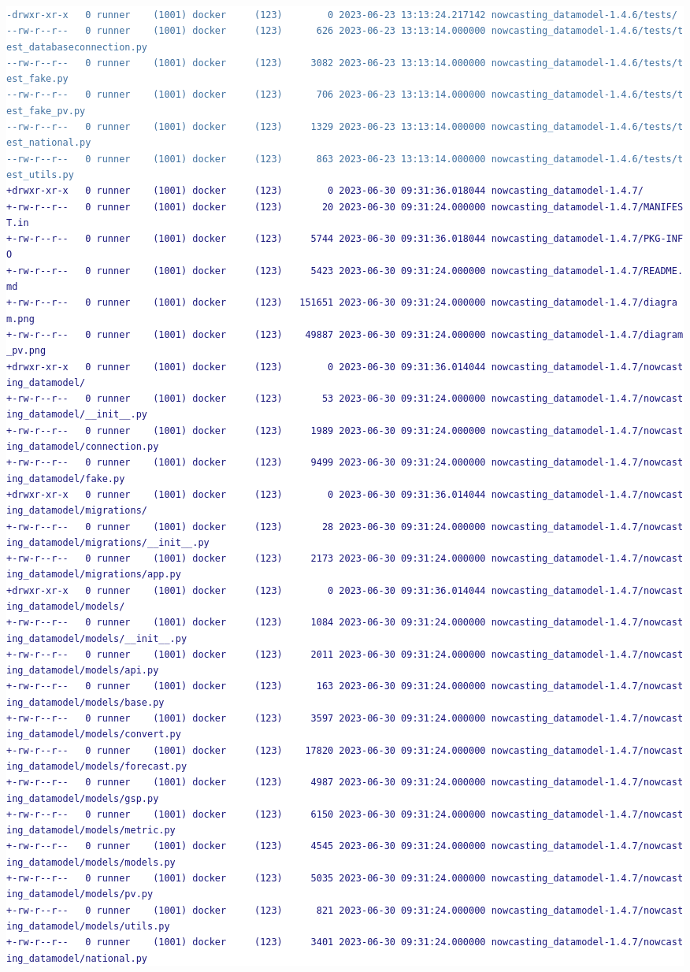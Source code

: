 ```diff
-drwxr-xr-x   0 runner    (1001) docker     (123)        0 2023-06-23 13:13:24.217142 nowcasting_datamodel-1.4.6/tests/
--rw-r--r--   0 runner    (1001) docker     (123)      626 2023-06-23 13:13:14.000000 nowcasting_datamodel-1.4.6/tests/test_databaseconnection.py
--rw-r--r--   0 runner    (1001) docker     (123)     3082 2023-06-23 13:13:14.000000 nowcasting_datamodel-1.4.6/tests/test_fake.py
--rw-r--r--   0 runner    (1001) docker     (123)      706 2023-06-23 13:13:14.000000 nowcasting_datamodel-1.4.6/tests/test_fake_pv.py
--rw-r--r--   0 runner    (1001) docker     (123)     1329 2023-06-23 13:13:14.000000 nowcasting_datamodel-1.4.6/tests/test_national.py
--rw-r--r--   0 runner    (1001) docker     (123)      863 2023-06-23 13:13:14.000000 nowcasting_datamodel-1.4.6/tests/test_utils.py
+drwxr-xr-x   0 runner    (1001) docker     (123)        0 2023-06-30 09:31:36.018044 nowcasting_datamodel-1.4.7/
+-rw-r--r--   0 runner    (1001) docker     (123)       20 2023-06-30 09:31:24.000000 nowcasting_datamodel-1.4.7/MANIFEST.in
+-rw-r--r--   0 runner    (1001) docker     (123)     5744 2023-06-30 09:31:36.018044 nowcasting_datamodel-1.4.7/PKG-INFO
+-rw-r--r--   0 runner    (1001) docker     (123)     5423 2023-06-30 09:31:24.000000 nowcasting_datamodel-1.4.7/README.md
+-rw-r--r--   0 runner    (1001) docker     (123)   151651 2023-06-30 09:31:24.000000 nowcasting_datamodel-1.4.7/diagram.png
+-rw-r--r--   0 runner    (1001) docker     (123)    49887 2023-06-30 09:31:24.000000 nowcasting_datamodel-1.4.7/diagram_pv.png
+drwxr-xr-x   0 runner    (1001) docker     (123)        0 2023-06-30 09:31:36.014044 nowcasting_datamodel-1.4.7/nowcasting_datamodel/
+-rw-r--r--   0 runner    (1001) docker     (123)       53 2023-06-30 09:31:24.000000 nowcasting_datamodel-1.4.7/nowcasting_datamodel/__init__.py
+-rw-r--r--   0 runner    (1001) docker     (123)     1989 2023-06-30 09:31:24.000000 nowcasting_datamodel-1.4.7/nowcasting_datamodel/connection.py
+-rw-r--r--   0 runner    (1001) docker     (123)     9499 2023-06-30 09:31:24.000000 nowcasting_datamodel-1.4.7/nowcasting_datamodel/fake.py
+drwxr-xr-x   0 runner    (1001) docker     (123)        0 2023-06-30 09:31:36.014044 nowcasting_datamodel-1.4.7/nowcasting_datamodel/migrations/
+-rw-r--r--   0 runner    (1001) docker     (123)       28 2023-06-30 09:31:24.000000 nowcasting_datamodel-1.4.7/nowcasting_datamodel/migrations/__init__.py
+-rw-r--r--   0 runner    (1001) docker     (123)     2173 2023-06-30 09:31:24.000000 nowcasting_datamodel-1.4.7/nowcasting_datamodel/migrations/app.py
+drwxr-xr-x   0 runner    (1001) docker     (123)        0 2023-06-30 09:31:36.014044 nowcasting_datamodel-1.4.7/nowcasting_datamodel/models/
+-rw-r--r--   0 runner    (1001) docker     (123)     1084 2023-06-30 09:31:24.000000 nowcasting_datamodel-1.4.7/nowcasting_datamodel/models/__init__.py
+-rw-r--r--   0 runner    (1001) docker     (123)     2011 2023-06-30 09:31:24.000000 nowcasting_datamodel-1.4.7/nowcasting_datamodel/models/api.py
+-rw-r--r--   0 runner    (1001) docker     (123)      163 2023-06-30 09:31:24.000000 nowcasting_datamodel-1.4.7/nowcasting_datamodel/models/base.py
+-rw-r--r--   0 runner    (1001) docker     (123)     3597 2023-06-30 09:31:24.000000 nowcasting_datamodel-1.4.7/nowcasting_datamodel/models/convert.py
+-rw-r--r--   0 runner    (1001) docker     (123)    17820 2023-06-30 09:31:24.000000 nowcasting_datamodel-1.4.7/nowcasting_datamodel/models/forecast.py
+-rw-r--r--   0 runner    (1001) docker     (123)     4987 2023-06-30 09:31:24.000000 nowcasting_datamodel-1.4.7/nowcasting_datamodel/models/gsp.py
+-rw-r--r--   0 runner    (1001) docker     (123)     6150 2023-06-30 09:31:24.000000 nowcasting_datamodel-1.4.7/nowcasting_datamodel/models/metric.py
+-rw-r--r--   0 runner    (1001) docker     (123)     4545 2023-06-30 09:31:24.000000 nowcasting_datamodel-1.4.7/nowcasting_datamodel/models/models.py
+-rw-r--r--   0 runner    (1001) docker     (123)     5035 2023-06-30 09:31:24.000000 nowcasting_datamodel-1.4.7/nowcasting_datamodel/models/pv.py
+-rw-r--r--   0 runner    (1001) docker     (123)      821 2023-06-30 09:31:24.000000 nowcasting_datamodel-1.4.7/nowcasting_datamodel/models/utils.py
+-rw-r--r--   0 runner    (1001) docker     (123)     3401 2023-06-30 09:31:24.000000 nowcasting_datamodel-1.4.7/nowcasting_datamodel/national.py
```